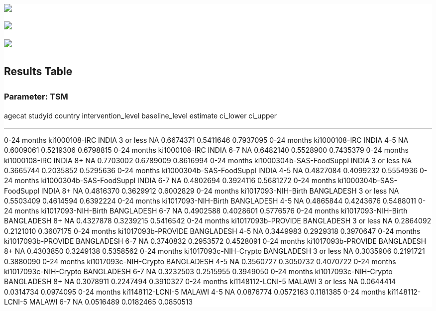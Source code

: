 ![](/tmp/f252c51f-732b-4de1-824c-486f1165951e/edd6661c-51c2-4e92-90bf-46efc3f1a9c1/REPORT_files/figure-html/plot_rr-1.png)



![](/tmp/f252c51f-732b-4de1-824c-486f1165951e/edd6661c-51c2-4e92-90bf-46efc3f1a9c1/REPORT_files/figure-html/plot_paf-1.png)

![](/tmp/f252c51f-732b-4de1-824c-486f1165951e/edd6661c-51c2-4e92-90bf-46efc3f1a9c1/REPORT_files/figure-html/plot_par-1.png)

## Results Table

### Parameter: TSM


agecat        studyid                    country      intervention_level   baseline_level     estimate    ci_lower    ci_upper
------------  -------------------------  -----------  -------------------  ---------------  ----------  ----------  ----------
0-24 months   ki1000108-IRC              INDIA        3 or less            NA                0.6674371   0.5411646   0.7937095
0-24 months   ki1000108-IRC              INDIA        4-5                  NA                0.6009061   0.5219306   0.6798815
0-24 months   ki1000108-IRC              INDIA        6-7                  NA                0.6482140   0.5528900   0.7435379
0-24 months   ki1000108-IRC              INDIA        8+                   NA                0.7703002   0.6789009   0.8616994
0-24 months   ki1000304b-SAS-FoodSuppl   INDIA        3 or less            NA                0.3665744   0.2035852   0.5295636
0-24 months   ki1000304b-SAS-FoodSuppl   INDIA        4-5                  NA                0.4827084   0.4099232   0.5554936
0-24 months   ki1000304b-SAS-FoodSuppl   INDIA        6-7                  NA                0.4802694   0.3924116   0.5681272
0-24 months   ki1000304b-SAS-FoodSuppl   INDIA        8+                   NA                0.4816370   0.3629912   0.6002829
0-24 months   ki1017093-NIH-Birth        BANGLADESH   3 or less            NA                0.5503409   0.4614594   0.6392224
0-24 months   ki1017093-NIH-Birth        BANGLADESH   4-5                  NA                0.4865844   0.4243676   0.5488011
0-24 months   ki1017093-NIH-Birth        BANGLADESH   6-7                  NA                0.4902588   0.4028601   0.5776576
0-24 months   ki1017093-NIH-Birth        BANGLADESH   8+                   NA                0.4327878   0.3239215   0.5416542
0-24 months   ki1017093b-PROVIDE         BANGLADESH   3 or less            NA                0.2864092   0.2121010   0.3607175
0-24 months   ki1017093b-PROVIDE         BANGLADESH   4-5                  NA                0.3449983   0.2929318   0.3970647
0-24 months   ki1017093b-PROVIDE         BANGLADESH   6-7                  NA                0.3740832   0.2953572   0.4528091
0-24 months   ki1017093b-PROVIDE         BANGLADESH   8+                   NA                0.4303850   0.3249138   0.5358562
0-24 months   ki1017093c-NIH-Crypto      BANGLADESH   3 or less            NA                0.3035906   0.2191721   0.3880090
0-24 months   ki1017093c-NIH-Crypto      BANGLADESH   4-5                  NA                0.3560727   0.3050732   0.4070722
0-24 months   ki1017093c-NIH-Crypto      BANGLADESH   6-7                  NA                0.3232503   0.2515955   0.3949050
0-24 months   ki1017093c-NIH-Crypto      BANGLADESH   8+                   NA                0.3078911   0.2247494   0.3910327
0-24 months   ki1148112-LCNI-5           MALAWI       3 or less            NA                0.0644414   0.0314734   0.0974095
0-24 months   ki1148112-LCNI-5           MALAWI       4-5                  NA                0.0876774   0.0572163   0.1181385
0-24 months   ki1148112-LCNI-5           MALAWI       6-7                  NA                0.0516489   0.0182465   0.0850513